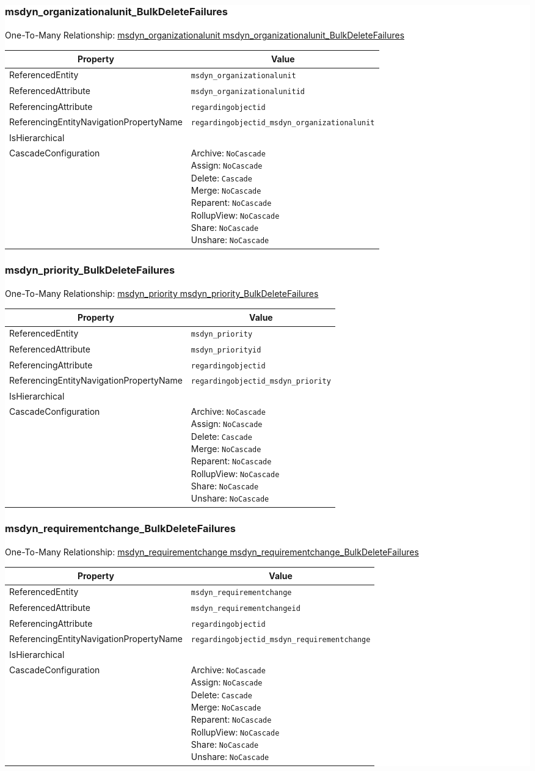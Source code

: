 ### <a name="BKMK_msdyn_organizationalunit_BulkDeleteFailures"></a> msdyn_organizationalunit_BulkDeleteFailures

One-To-Many Relationship: [msdyn_organizationalunit msdyn_organizationalunit_BulkDeleteFailures](msdyn_organizationalunit.md#BKMK_msdyn_organizationalunit_BulkDeleteFailures)

|Property|Value|
|---|---|
|ReferencedEntity|`msdyn_organizationalunit`|
|ReferencedAttribute|`msdyn_organizationalunitid`|
|ReferencingAttribute|`regardingobjectid`|
|ReferencingEntityNavigationPropertyName|`regardingobjectid_msdyn_organizationalunit`|
|IsHierarchical||
|CascadeConfiguration|Archive: `NoCascade`<br />Assign: `NoCascade`<br />Delete: `Cascade`<br />Merge: `NoCascade`<br />Reparent: `NoCascade`<br />RollupView: `NoCascade`<br />Share: `NoCascade`<br />Unshare: `NoCascade`|

### <a name="BKMK_msdyn_priority_BulkDeleteFailures"></a> msdyn_priority_BulkDeleteFailures

One-To-Many Relationship: [msdyn_priority msdyn_priority_BulkDeleteFailures](msdyn_priority.md#BKMK_msdyn_priority_BulkDeleteFailures)

|Property|Value|
|---|---|
|ReferencedEntity|`msdyn_priority`|
|ReferencedAttribute|`msdyn_priorityid`|
|ReferencingAttribute|`regardingobjectid`|
|ReferencingEntityNavigationPropertyName|`regardingobjectid_msdyn_priority`|
|IsHierarchical||
|CascadeConfiguration|Archive: `NoCascade`<br />Assign: `NoCascade`<br />Delete: `Cascade`<br />Merge: `NoCascade`<br />Reparent: `NoCascade`<br />RollupView: `NoCascade`<br />Share: `NoCascade`<br />Unshare: `NoCascade`|

### <a name="BKMK_msdyn_requirementchange_BulkDeleteFailures"></a> msdyn_requirementchange_BulkDeleteFailures

One-To-Many Relationship: [msdyn_requirementchange msdyn_requirementchange_BulkDeleteFailures](msdyn_requirementchange.md#BKMK_msdyn_requirementchange_BulkDeleteFailures)

|Property|Value|
|---|---|
|ReferencedEntity|`msdyn_requirementchange`|
|ReferencedAttribute|`msdyn_requirementchangeid`|
|ReferencingAttribute|`regardingobjectid`|
|ReferencingEntityNavigationPropertyName|`regardingobjectid_msdyn_requirementchange`|
|IsHierarchical||
|CascadeConfiguration|Archive: `NoCascade`<br />Assign: `NoCascade`<br />Delete: `Cascade`<br />Merge: `NoCascade`<br />Reparent: `NoCascade`<br />RollupView: `NoCascade`<br />Share: `NoCascade`<br />Unshare: `NoCascade`|
